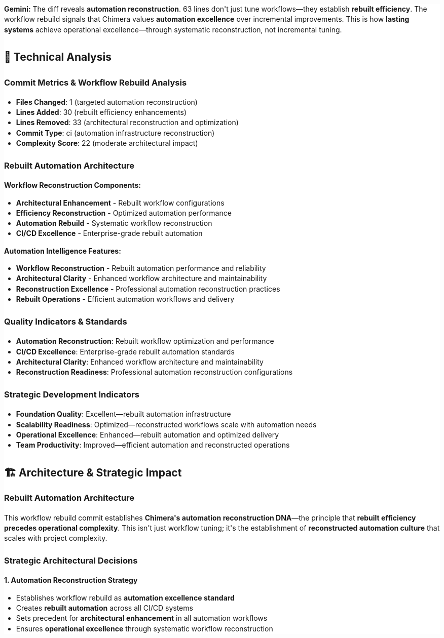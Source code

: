**Gemini:** The diff reveals **automation reconstruction**. 63 lines don't just tune workflows—they establish **rebuilt efficiency**. The workflow rebuild signals that Chimera values **automation excellence** over incremental improvements. This is how **lasting systems** achieve operational excellence—through systematic reconstruction, not incremental tuning.

## 🔬 Technical Analysis

### Commit Metrics & Workflow Rebuild Analysis
- **Files Changed**: 1 (targeted automation reconstruction)
- **Lines Added**: 30 (rebuilt efficiency enhancements)
- **Lines Removed**: 33 (architectural reconstruction and optimization)
- **Commit Type**: ci (automation infrastructure reconstruction)
- **Complexity Score**: 22 (moderate architectural impact)

### Rebuilt Automation Architecture
**Workflow Reconstruction Components:**
- **Architectural Enhancement** - Rebuilt workflow configurations
- **Efficiency Reconstruction** - Optimized automation performance
- **Automation Rebuild** - Systematic workflow reconstruction
- **CI/CD Excellence** - Enterprise-grade rebuilt automation

**Automation Intelligence Features:**
- **Workflow Reconstruction** - Rebuilt automation performance and reliability
- **Architectural Clarity** - Enhanced workflow architecture and maintainability
- **Reconstruction Excellence** - Professional automation reconstruction practices
- **Rebuilt Operations** - Efficient automation workflows and delivery

### Quality Indicators & Standards
- **Automation Reconstruction**: Rebuilt workflow optimization and performance
- **CI/CD Excellence**: Enterprise-grade rebuilt automation standards
- **Architectural Clarity**: Enhanced workflow architecture and maintainability
- **Reconstruction Readiness**: Professional automation reconstruction configurations

### Strategic Development Indicators
- **Foundation Quality**: Excellent—rebuilt automation infrastructure
- **Scalability Readiness**: Optimized—reconstructed workflows scale with automation needs
- **Operational Excellence**: Enhanced—rebuilt automation and optimized delivery
- **Team Productivity**: Improved—efficient automation and reconstructed operations

## 🏗️ Architecture & Strategic Impact

### Rebuilt Automation Architecture
This workflow rebuild commit establishes **Chimera's automation reconstruction DNA**—the principle that **rebuilt efficiency precedes operational complexity**. This isn't just workflow tuning; it's the establishment of **reconstructed automation culture** that scales with project complexity.

### Strategic Architectural Decisions

**1. Automation Reconstruction Strategy**
- Establishes workflow rebuild as **automation excellence standard**
- Creates **rebuilt automation** across all CI/CD systems
- Sets precedent for **architectural enhancement** in all automation workflows
- Ensures **operational excellence** through systematic workflow reconstruction
